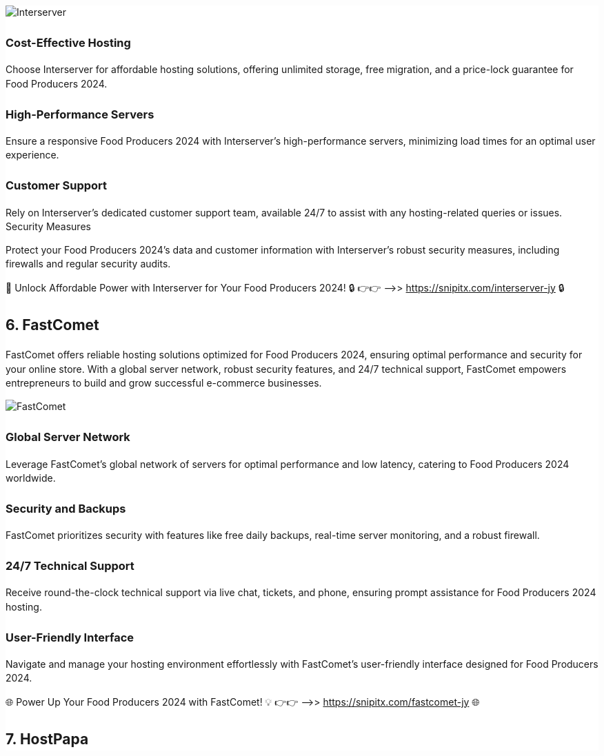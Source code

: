 ![Interserver](https://i.imgur.com/OM5dOEW.jpeg "Interserver Hosting")

### Cost-Effective Hosting
Choose Interserver for affordable hosting solutions, offering unlimited storage, free migration, and a price-lock guarantee for Food Producers 2024.

### High-Performance Servers
Ensure a responsive Food Producers 2024 with Interserver’s high-performance servers, minimizing load times for an optimal user experience.

### Customer Support
Rely on Interserver’s dedicated customer support team, available 24/7 to assist with any hosting-related queries or issues.
Security Measures

Protect your Food Producers 2024’s data and customer information with Interserver’s robust security measures, including firewalls and regular security audits.

💸 Unlock Affordable Power with Interserver for Your Food Producers 2024! 🔒
👉👉 -->> https://snipitx.com/interserver-jy 🔒

## 6. FastComet

FastComet offers reliable hosting solutions optimized for Food Producers 2024, ensuring optimal performance and security for your online store. With a global server network, robust security features, and 24/7 technical support, FastComet empowers entrepreneurs to build and grow successful e-commerce businesses.

![FastComet](https://i.imgur.com/7qgXuWp.png "FastComet Hosting")

### Global Server Network
Leverage FastComet’s global network of servers for optimal performance and low latency, catering to Food Producers 2024 worldwide.

### Security and Backups
FastComet prioritizes security with features like free daily backups, real-time server monitoring, and a robust firewall.

### 24/7 Technical Support
Receive round-the-clock technical support via live chat, tickets, and phone, ensuring prompt assistance for Food Producers 2024 hosting.

### User-Friendly Interface
Navigate and manage your hosting environment effortlessly with FastComet’s user-friendly interface designed for Food Producers 2024.

🌐 Power Up Your Food Producers 2024 with FastComet! 💡
👉👉 -->> https://snipitx.com/fastcomet-jy 🌐

## 7. HostPapa
